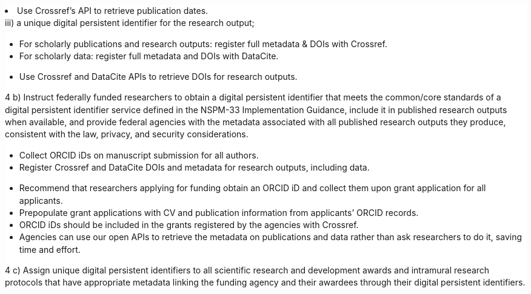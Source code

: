 <li>Use Crossref’s API to retrieve publication dates.
</li>
</ul>
   </td>
  </tr>
  <tr>
   <td>
    iii) a unique digital persistent identifier for the research output;
   </td>
   <td>
<ul>

<li>For scholarly publications and research outputs: register full metadata & DOIs with Crossref.

<li>For scholarly data: register full metadata and DOIs with DataCite.
</li>
</ul>
   </td>
   <td>
<ul>

<li>Use Crossref and DataCite APIs to retrieve DOIs for research outputs.
</li>
</ul>
   </td>
  </tr>
  <tr>
   <td>4 b) Instruct federally funded researchers to obtain a digital persistent identifier that meets the common/core standards of a digital persistent identifier service defined in the NSPM-33 Implementation Guidance, include it in published research outputs when available, and provide federal agencies with the metadata associated with all published research outputs they produce, consistent with the law, privacy, and security considerations.
   </td>
   <td>
<ul>

<li>Collect ORCID iDs on manuscript submission for all authors.

<li>Register Crossref and DataCite DOIs and metadata for research outputs, including data.
</li>
</ul>
   </td>
   <td>
<ul>

<li>Recommend that researchers applying for funding obtain an ORCID iD and collect them upon grant application for all applicants.

<li>Prepopulate grant applications with CV and publication information from applicants’ ORCID records.

<li>ORCID iDs should be included in the grants registered by the agencies with Crossref.

<li>Agencies can use our open APIs to retrieve the metadata on publications and data rather than ask researchers to do it, saving time and effort.
</li>
</ul>
   </td>
  </tr>
  <tr>
   <td>4 c) Assign unique digital persistent identifiers to all scientific research and development awards and intramural research protocols that have appropriate metadata linking the funding agency and their awardees through their digital persistent identifiers.
   </td>
   <td>
   </td>
   <td>
<ul>